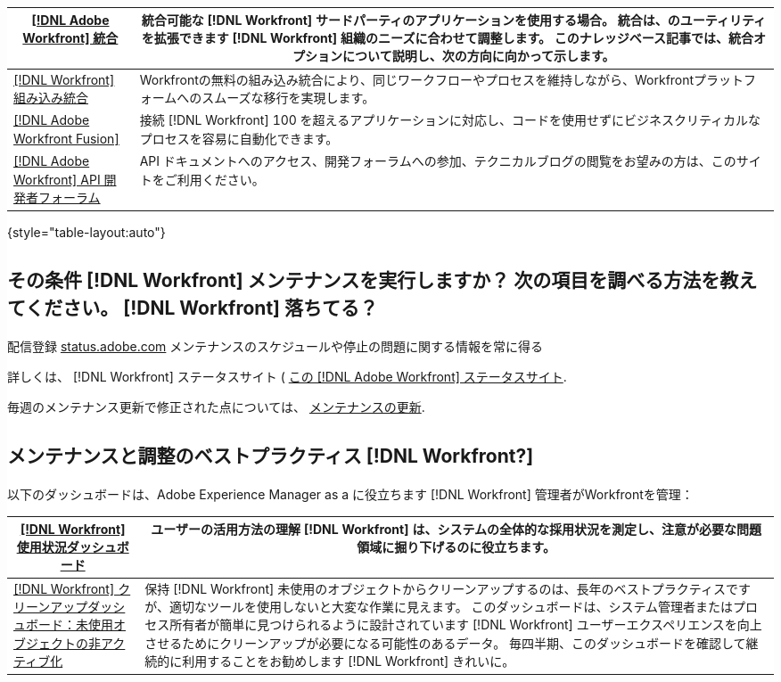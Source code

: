 | [[!DNL Adobe Workfront] 統合](../../administration-and-setup/configure-integrations/workfront-integrations-1.md) | 統合可能な [!DNL Workfront] サードパーティのアプリケーションを使用する場合。 統合は、のユーティリティを拡張できます [!DNL Workfront] 組織のニーズに合わせて調整します。 このナレッジベース記事では、統合オプションについて説明し、次の方向に向かって示します。 |
|---|---|
| [[!DNL Workfront] 組み込み統合](https://www.workfront.com/integrations) | Workfrontの無料の組み込み統合により、同じワークフローやプロセスを維持しながら、Workfrontプラットフォームへのスムーズな移行を実現します。 |
| [[!DNL Adobe Workfront Fusion]](../../workfront-fusion/workfront-fusion-2.md) | 接続 [!DNL Workfront] 100 を超えるアプリケーションに対応し、コードを使用せずにビジネスクリティカルなプロセスを容易に自動化できます。 |
| [[!DNL Adobe Workfront] API 開発者フォーラム](../../wf-api/general/api-developer-forum.md) | API ドキュメントへのアクセス、開発フォーラムへの参加、テクニカルブログの閲覧をお望みの方は、このサイトをご利用ください。 |

{style=&quot;table-layout:auto&quot;}

## その条件 [!DNL Workfront] メンテナンスを実行しますか？ 次の項目を調べる方法を教えてください。 [!DNL Workfront] 落ちてる？

配信登録 [status.adobe.com](https://status.adobe.com/ja/) メンテナンスのスケジュールや停止の問題に関する情報を常に得る

詳しくは、 [!DNL Workfront] ステータスサイト ( [この [!DNL Adobe Workfront] ステータスサイト](../../workfront-basics/tips-tricks-and-troubleshooting/understand-the-status-site.md).

毎週のメンテナンス更新で修正された点については、 [メンテナンスの更新](https://experienceleague.adobe.com/docs/workfront-known-issues/releases/current-updates.html).

## メンテナンスと調整のベストプラクティス [!DNL Workfront?]

以下のダッシュボードは、Adobe Experience Manager as a に役立ちます [!DNL Workfront] 管理者がWorkfrontを管理：

| [[!DNL Workfront] 使用状況ダッシュボード](https://one.workfront.com/s/article/Workfront-Usage-Dashboard) | ユーザーの活用方法の理解 [!DNL Workfront] は、システムの全体的な採用状況を測定し、注意が必要な問題領域に掘り下げるのに役立ちます。 |
|---|---|
| [[!DNL Workfront] クリーンアップダッシュボード：未使用オブジェクトの非アクティブ化](https://one.workfront.com/s/article/Workfront-Cleanup-Dashboard) | 保持 [!DNL Workfront] 未使用のオブジェクトからクリーンアップするのは、長年のベストプラクティスですが、適切なツールを使用しないと大変な作業に見えます。 このダッシュボードは、システム管理者またはプロセス所有者が簡単に見つけられるように設計されています [!DNL Workfront] ユーザーエクスペリエンスを向上させるためにクリーンアップが必要になる可能性のあるデータ。 毎四半期、このダッシュボードを確認して継続的に利用することをお勧めします [!DNL Workfront] きれいに。 |
